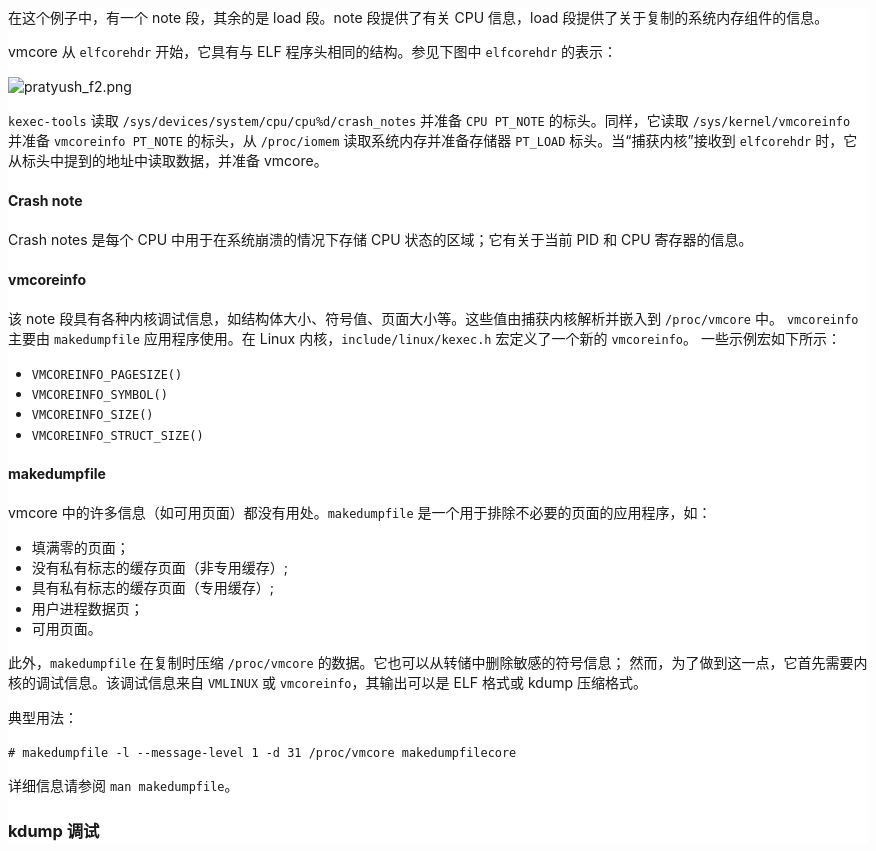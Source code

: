 
在这个例子中，有一个 note 段，其余的是 load 段。note 段提供了有关 CPU 信息，load 段提供了关于复制的系统内存组件的信息。


vmcore 从 `elfcorehdr` 开始，它具有与 ELF 程序头相同的结构。参见下图中 `elfcorehdr` 的表示：


![pratyush_f2.png](/data/attachment/album/201707/30/150209a7ezs1e7cf75fcgg.png)


`kexec-tools` 读取 `/sys/devices/system/cpu/cpu%d/crash_notes` 并准备 `CPU PT_NOTE` 的标头。同样，它读取 `/sys/kernel/vmcoreinfo` 并准备 `vmcoreinfo PT_NOTE` 的标头，从 `/proc/iomem` 读取系统内存并准备存储器 `PT_LOAD` 标头。当“捕获内核”接收到 `elfcorehdr` 时，它从标头中提到的地址中读取数据，并准备 vmcore。


#### Crash note


Crash notes 是每个 CPU 中用于在系统崩溃的情况下存储 CPU 状态的区域；它有关于当前 PID 和 CPU 寄存器的信息。


#### vmcoreinfo


该 note 段具有各种内核调试信息，如结构体大小、符号值、页面大小等。这些值由捕获内核解析并嵌入到 `/proc/vmcore` 中。 `vmcoreinfo` 主要由 `makedumpfile` 应用程序使用。在 Linux 内核，`include/linux/kexec.h` 宏定义了一个新的 `vmcoreinfo`。 一些示例宏如下所示：


* `VMCOREINFO_PAGESIZE()`
* `VMCOREINFO_SYMBOL()`
* `VMCOREINFO_SIZE()`
* `VMCOREINFO_STRUCT_SIZE()`


#### makedumpfile


vmcore 中的许多信息（如可用页面）都没有用处。`makedumpfile` 是一个用于排除不必要的页面的应用程序，如：


* 填满零的页面；
* 没有私有标志的缓存页面（非专用缓存）;
* 具有私有标志的缓存页面（专用缓存）;
* 用户进程数据页；
* 可用页面。


此外，`makedumpfile` 在复制时压缩 `/proc/vmcore` 的数据。它也可以从转储中删除敏感的符号信息； 然而，为了做到这一点，它首先需要内核的调试信息。该调试信息来自 `VMLINUX` 或 `vmcoreinfo`，其输出可以是 ELF 格式或 kdump 压缩格式。


典型用法：



```
# makedumpfile -l --message-level 1 -d 31 /proc/vmcore makedumpfilecore

```

详细信息请参阅 `man makedumpfile`。


### kdump 调试
